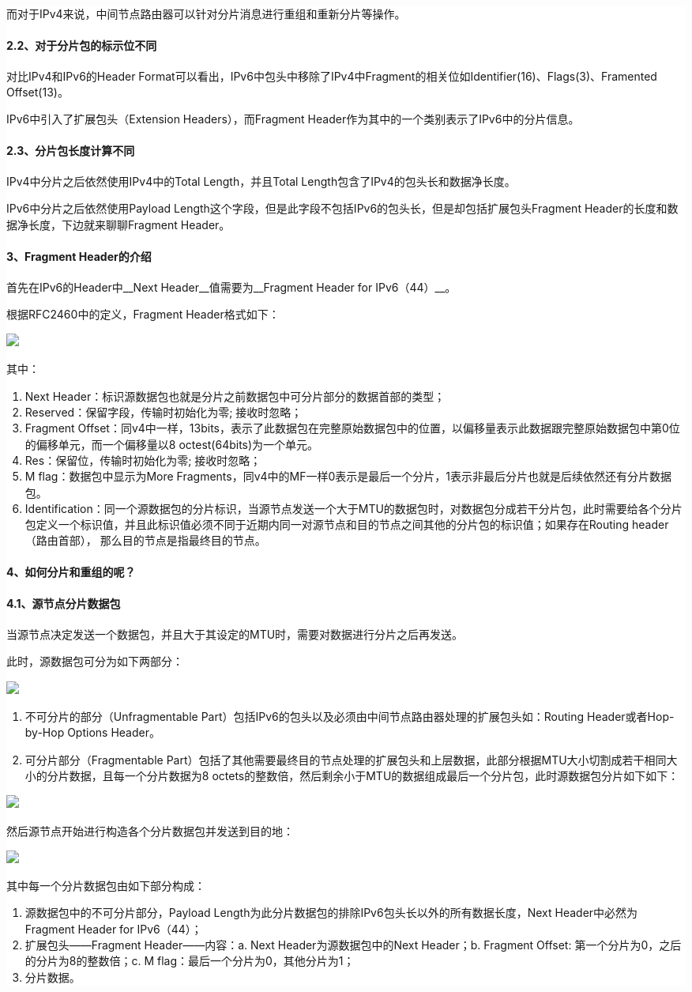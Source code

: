 
而对于IPv4来说，中间节点路由器可以针对分片消息进行重组和重新分片等操作。

#### 2.2、对于分片包的标示位不同
对比IPv4和IPv6的Header Format可以看出，IPv6中包头中移除了IPv4中Fragment的相关位如Identifier(16)、Flags(3)、Framented Offset(13)。

IPv6中引入了扩展包头（Extension Headers），而Fragment Header作为其中的一个类别表示了IPv6中的分片信息。

#### 2.3、分片包长度计算不同
IPv4中分片之后依然使用IPv4中的Total Length，并且Total Length包含了IPv4的包头长和数据净长度。

IPv6中分片之后依然使用Payload Length这个字段，但是此字段不包括IPv6的包头长，但是却包括扩展包头Fragment Header的长度和数据净长度，下边就来聊聊Fragment Header。

#### 3、Fragment Header的介绍
首先在IPv6的Header中__Next Header__值需要为__Fragment Header for IPv6（44）__。

根据RFC2460中的定义，Fragment Header格式如下：

<img src="https://mmbiz.qpic.cn/mmbiz_png/QqiaFS6NT0eDtmPrItAmQ6HUso7zNyRonzjzdNvGsdQx7z7ic04LCvOw76rvQmEEtBuwpNY5UiaeT7lufQ6GXQcHA/0?wx_fmt=png" width="80%" />

其中：

1. Next Header：标识源数据包也就是分片之前数据包中可分片部分的数据首部的类型；
2. Reserved：保留字段，传输时初始化为零; 接收时忽略；
3. Fragment Offset：同v4中一样，13bits，表示了此数据包在完整原始数据包中的位置，以偏移量表示此数据跟完整原始数据包中第0位的偏移单元，而一个偏移量以8 octest(64bits)为一个单元。
4. Res：保留位，传输时初始化为零; 接收时忽略；
5. M flag：数据包中显示为More Fragments，同v4中的MF一样0表示是最后一个分片，1表示非最后分片也就是后续依然还有分片数据包。
6. Identification：同一个源数据包的分片标识，当源节点发送一个大于MTU的数据包时，对数据包分成若干分片包，此时需要给各个分片包定义一个标识值，并且此标识值必须不同于近期内同一对源节点和目的节点之间其他的分片包的标识值；如果存在Routing header（路由首部）， 那么目的节点是指最终目的节点。

#### 4、如何分片和重组的呢？
#### 4.1、源节点分片数据包
当源节点决定发送一个数据包，并且大于其设定的MTU时，需要对数据进行分片之后再发送。

此时，源数据包可分为如下两部分：

<img src="https://mmbiz.qpic.cn/mmbiz_png/QqiaFS6NT0eDwCWAqrQFx3UAqvpZ5sGhX4HYOcw571yoVeLL6u1mZNw3mAHicRyDzaosUhXVVpNatRdNkWmheFUg/0?wx_fmt=png" width="80%" />

1. 不可分片的部分（Unfragmentable Part）包括IPv6的包头以及必须由中间节点路由器处理的扩展包头如：Routing Header或者Hop-by-Hop Options Header。

2. 可分片部分（Fragmentable Part）包括了其他需要最终目的节点处理的扩展包头和上层数据，此部分根据MTU大小切割成若干相同大小的分片数据，且每一个分片数据为8 octets的整数倍，然后剩余小于MTU的数据组成最后一个分片包，此时源数据包分片如下如下：

<img src="https://mmbiz.qpic.cn/mmbiz_png/QqiaFS6NT0eDwCWAqrQFx3UAqvpZ5sGhXObG94hfnRHPOIHndlqmeAkc7VoNOh3dYQVicZEQ8ljIyvR7Xib6bFxmA/0?wx_fmt=png" width="80%" />

然后源节点开始进行构造各个分片数据包并发送到目的地：

<img src="https://mmbiz.qpic.cn/mmbiz_png/QqiaFS6NT0eDwCWAqrQFx3UAqvpZ5sGhXShRTnlXW7lRaOO2nojYB53WNz3xjjiaicUfMaeBxzh3sLbfLicJGDgBdA/0?wx_fmt=png" width="50%" />

其中每一个分片数据包由如下部分构成：

1. 源数据包中的不可分片部分，Payload Length为此分片数据包的排除IPv6包头长以外的所有数据长度，Next Header中必然为Fragment Header for IPv6（44）；
2. 扩展包头——Fragment Header——内容：a. Next Header为源数据包中的Next Header；b. Fragment Offset: 第一个分片为0，之后的分片为8的整数倍；c. M flag：最后一个分片为0，其他分片为1；
3. 分片数据。
